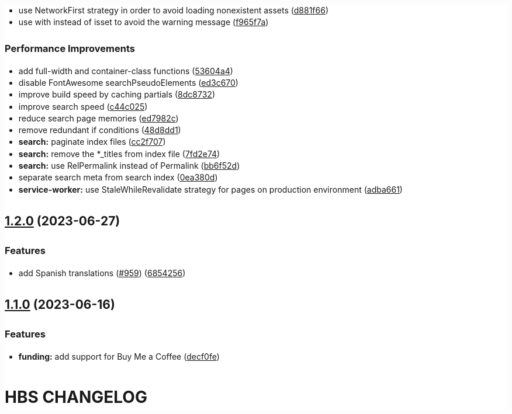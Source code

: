 * use NetworkFirst strategy in order to avoid loading nonexistent assets ([d881f66](https://github.com/deining/hugo-theme-bootstrap/commit/d881f6600f26db035ba4bd23af2adb36e8afe1e0))
* use with instead of isset to avoid the warning message ([f965f7a](https://github.com/deining/hugo-theme-bootstrap/commit/f965f7a512a595a63ec8f15624c2a3d13b3c7ab9))


### Performance Improvements

* add full-width and container-class functions ([53604a4](https://github.com/deining/hugo-theme-bootstrap/commit/53604a4f0289380ed295022aace12c95f9197b1a))
* disable FontAwesome searchPseudoElements ([ed3c670](https://github.com/deining/hugo-theme-bootstrap/commit/ed3c670652a24a7c914c235f91ee02826cec36e1))
* improve build speed by caching partials ([8dc8732](https://github.com/deining/hugo-theme-bootstrap/commit/8dc87322b3a5fe874da825935fa1cc910c53cf2b))
* improve search speed ([c44c025](https://github.com/deining/hugo-theme-bootstrap/commit/c44c025949b0c8f516efeea2be4889f3ab9396fa))
* reduce search page memories ([ed7982c](https://github.com/deining/hugo-theme-bootstrap/commit/ed7982c1a9b8877a8db70d029d1ce768c616b9e3))
* remove redundant if conditions ([48d8dd1](https://github.com/deining/hugo-theme-bootstrap/commit/48d8dd1488644a8369364d1cb81e82be06ba1dcf))
* **search:** paginate index files ([cc2f707](https://github.com/deining/hugo-theme-bootstrap/commit/cc2f707c250fecf8c10529c51140aeab6f84be56))
* **search:** remove the *_titles from index file ([7fd2e74](https://github.com/deining/hugo-theme-bootstrap/commit/7fd2e74f180e7ceb9fcc07592f4faac806206c41))
* **search:** use RelPermalink instead of Permalink ([bb6f52d](https://github.com/deining/hugo-theme-bootstrap/commit/bb6f52d0f3497e3c1cf0951394402332610d38ee))
* separate search meta from search index ([0ea380d](https://github.com/deining/hugo-theme-bootstrap/commit/0ea380d5d4d6190ce64ca04ac398a709b595b5e8))
* **service-worker:** use StaleWhileRevalidate strategy for pages on production environment ([adba661](https://github.com/deining/hugo-theme-bootstrap/commit/adba661177c6fd7d8199d3935a4d73603137ec6b))

## [1.2.0](https://github.com/razonyang/hugo-theme-bootstrap/compare/v1.1.0...v1.2.0) (2023-06-27)


### Features

* add Spanish translations ([#959](https://github.com/razonyang/hugo-theme-bootstrap/issues/959)) ([6854256](https://github.com/razonyang/hugo-theme-bootstrap/commit/68542561ad95ad2bc6cb8c535e5bd017fe1a28d6))

## [1.1.0](https://github.com/razonyang/hugo-theme-bootstrap/compare/v1.0.2...v1.1.0) (2023-06-16)


### Features

* **funding:** add support for Buy Me a Coffee ([decf0fe](https://github.com/razonyang/hugo-theme-bootstrap/commit/decf0fe9d3193c31aa6445e1da2296d2a6a3c3fa))

HBS CHANGELOG
=============
